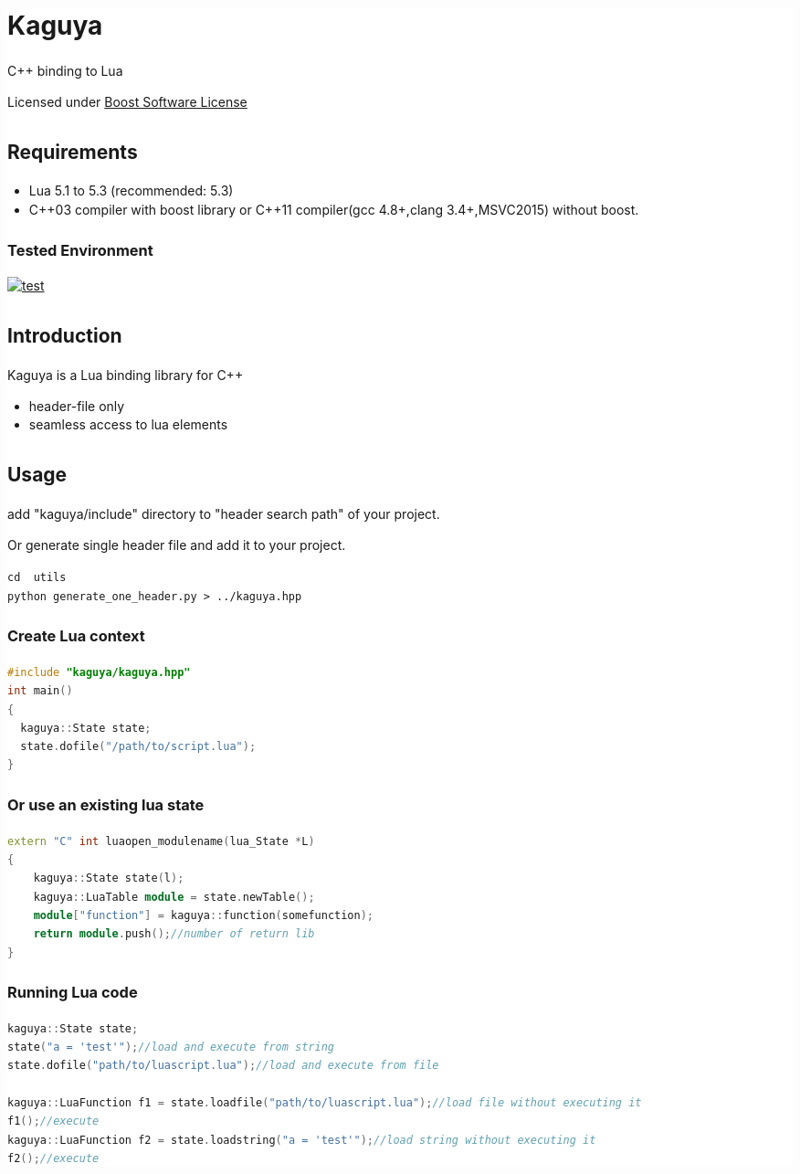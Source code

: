 # Kaguya
C++ binding to Lua

Licensed under [Boost Software License](http://www.boost.org/LICENSE_1_0.txt)


## Requirements
- Lua 5.1 to 5.3 (recommended: 5.3)
- C++03 compiler with boost library or C++11 compiler(gcc 4.8+,clang 3.4+,MSVC2015) without boost.

### Tested Environment
[![test](https://github.com/satoren/kaguya/actions/workflows/test.yml/badge.svg)](https://github.com/satoren/kaguya/actions/workflows/cmake.yml)

## Introduction
Kaguya is a Lua binding library for C++
- header-file only
- seamless access to lua elements

## Usage
add "kaguya/include" directory to "header search path" of your project.

Or generate single header file and add it to your project.
```
cd  utils
python generate_one_header.py > ../kaguya.hpp
```

### Create Lua context
```c++
#include "kaguya/kaguya.hpp"
int main()
{
  kaguya::State state;
  state.dofile("/path/to/script.lua");
}
```

### Or use an existing lua state
```c++
extern "C" int luaopen_modulename(lua_State *L)
{
	kaguya::State state(l);
	kaguya::LuaTable module = state.newTable();
	module["function"] = kaguya::function(somefunction);
	return module.push();//number of return lib
}
```

### Running Lua code
```c++
kaguya::State state;
state("a = 'test'");//load and execute from string
state.dofile("path/to/luascript.lua");//load and execute from file

kaguya::LuaFunction f1 = state.loadfile("path/to/luascript.lua");//load file without executing it
f1();//execute
kaguya::LuaFunction f2 = state.loadstring("a = 'test'");//load string without executing it
f2();//execute
```
